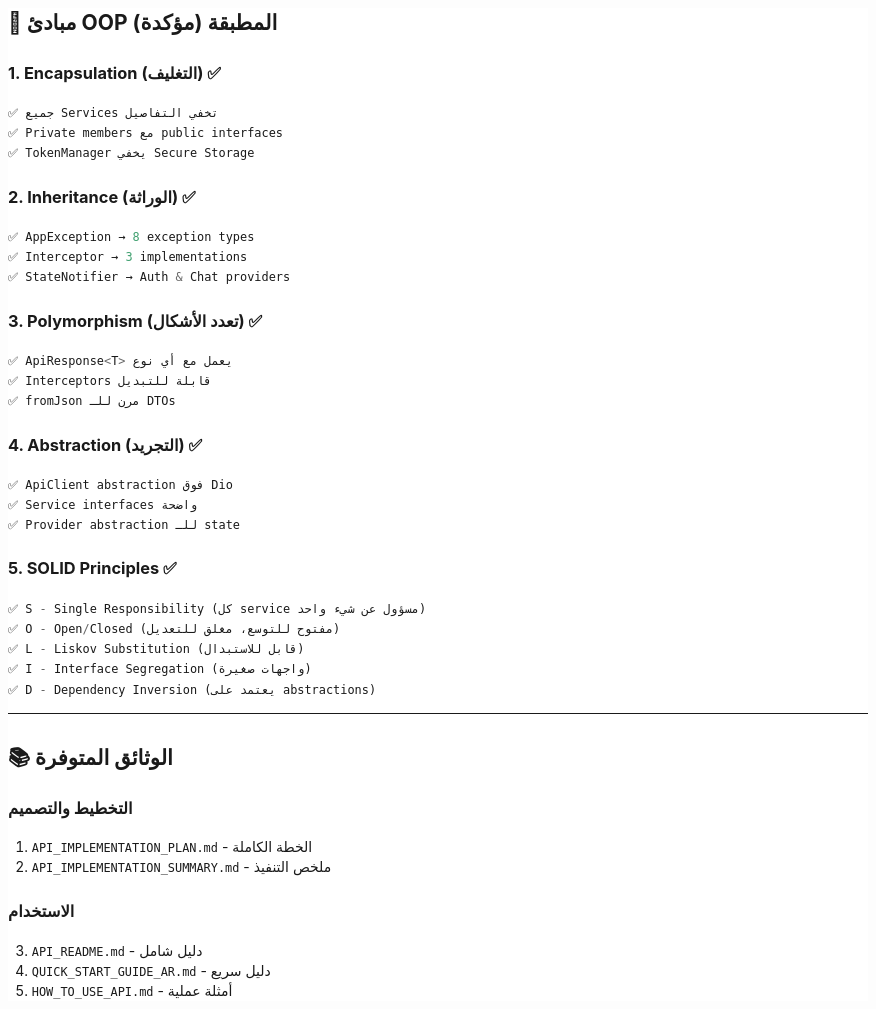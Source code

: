## 🎨 مبادئ OOP المطبقة (مؤكدة)

### 1. Encapsulation (التغليف) ✅
```dart
✅ جميع Services تخفي التفاصيل
✅ Private members مع public interfaces
✅ TokenManager يخفي Secure Storage
```

### 2. Inheritance (الوراثة) ✅
```dart
✅ AppException → 8 exception types
✅ Interceptor → 3 implementations
✅ StateNotifier → Auth & Chat providers
```

### 3. Polymorphism (تعدد الأشكال) ✅
```dart
✅ ApiResponse<T> يعمل مع أي نوع
✅ Interceptors قابلة للتبديل
✅ fromJson مرن للـ DTOs
```

### 4. Abstraction (التجريد) ✅
```dart
✅ ApiClient abstraction فوق Dio
✅ Service interfaces واضحة
✅ Provider abstraction للـ state
```

### 5. SOLID Principles ✅
```dart
✅ S - Single Responsibility (كل service مسؤول عن شيء واحد)
✅ O - Open/Closed (مفتوح للتوسع، مغلق للتعديل)
✅ L - Liskov Substitution (قابل للاستبدال)
✅ I - Interface Segregation (واجهات صغيرة)
✅ D - Dependency Inversion (يعتمد على abstractions)
```

---

## 📚 الوثائق المتوفرة

### التخطيط والتصميم
1. `API_IMPLEMENTATION_PLAN.md` - الخطة الكاملة
2. `API_IMPLEMENTATION_SUMMARY.md` - ملخص التنفيذ

### الاستخدام
3. `API_README.md` - دليل شامل
4. `QUICK_START_GUIDE_AR.md` - دليل سريع
5. `HOW_TO_USE_API.md` - أمثلة عملية

